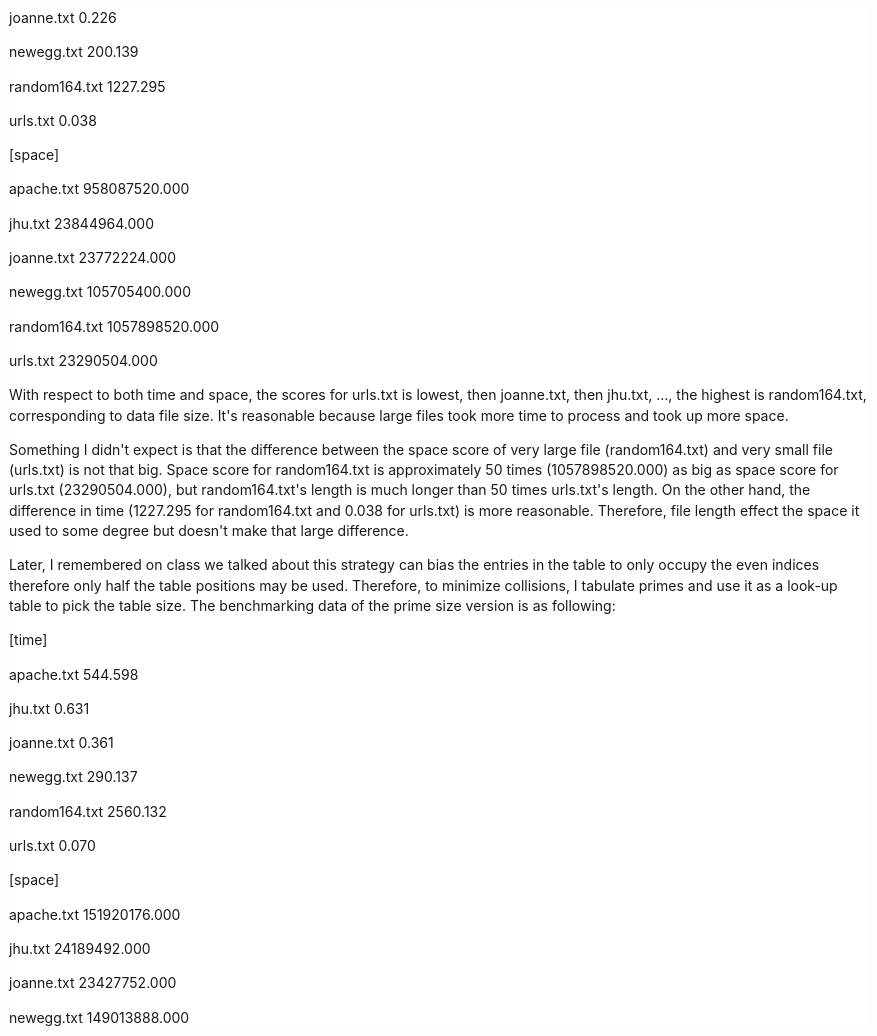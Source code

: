 joanne.txt 0.226   

newegg.txt   200.139 

random164.txt  1227.295 

urls.txt  0.038

[space]

apache.txt   958087520.000

jhu.txt 23844964.000

joanne.txt  23772224.000

newegg.txt  105705400.000 

random164.txt  1057898520.000  

urls.txt  23290504.000

With respect to both time and space, the scores for urls.txt is lowest, then joanne.txt, then jhu.txt, ..., the highest is random164.txt, corresponding to data file size. It's reasonable because large files took more time to process and took up more space.

Something I didn't expect is that the difference between the space score of very large file (random164.txt) and very small file (urls.txt) is not that big. Space score for random164.txt is approximately 50 times (1057898520.000) as big as space score for urls.txt (23290504.000), but random164.txt's length is much longer than 50 times urls.txt's length.
On the other hand, the difference in time (1227.295 for random164.txt and 0.038 for urls.txt) is more reasonable. Therefore, file length effect the space it used to some degree but doesn't make that large difference.

Later, I remembered on class we talked about this strategy can bias the entries in the table to only occupy the even indices therefore only half the table positions may be used.
Therefore, to minimize collisions, I tabulate primes and use it as a look-up table to pick the table size. The benchmarking data of the prime size version is as following:

[time]

apache.txt  544.598    

jhu.txt  0.631

joanne.txt  0.361

newegg.txt  290.137 

random164.txt 2560.132

urls.txt  0.070           

[space]

apache.txt  151920176.000 

jhu.txt 24189492.000     

joanne.txt  23427752.000  

newegg.txt  149013888.000  
